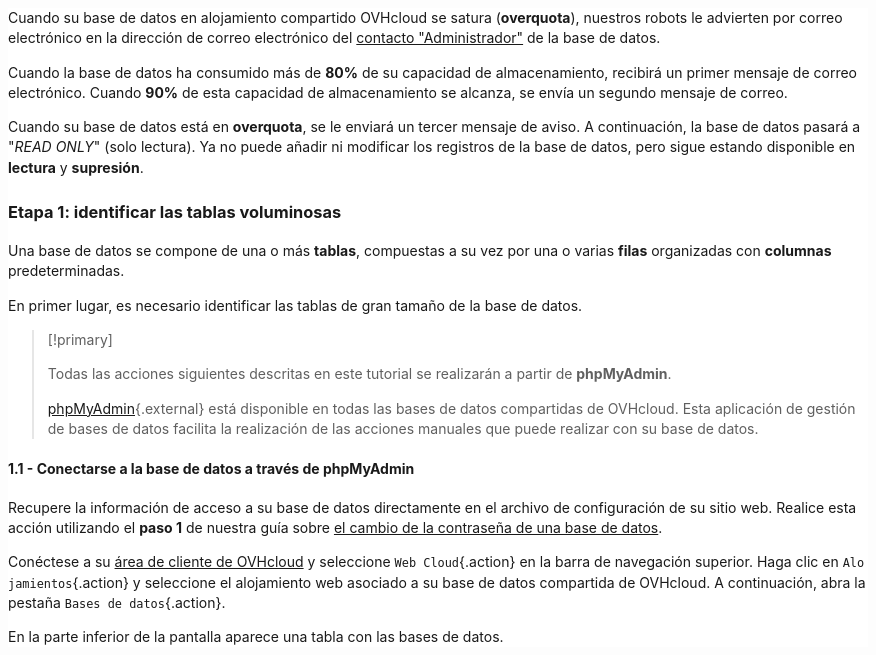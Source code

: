 Cuando su base de datos en alojamiento compartido OVHcloud se satura (**overquota**), nuestros robots le advierten por correo electrónico en la dirección de correo electrónico del [contacto "Administrador"](/pages/account_and_service_management/account_information/managing_contacts) de la base de datos. 

Cuando la base de datos ha consumido más de **80%** de su capacidad de almacenamiento, recibirá un primer mensaje de correo electrónico. Cuando **90%** de esta capacidad de almacenamiento se alcanza, se envía un segundo mensaje de correo.

Cuando su base de datos está en **overquota**, se le enviará un tercer mensaje de aviso. A continuación, la base de datos pasará a "*READ ONLY*" (solo lectura). Ya no puede añadir ni modificar los registros de la base de datos, pero sigue estando disponible en **lectura** y **supresión**. 

### Etapa 1: identificar las tablas voluminosas

Una base de datos se compone de una o más **tablas**, compuestas a su vez por una o varias **filas** organizadas con **columnas** predeterminadas.

En primer lugar, es necesario identificar las tablas de gran tamaño de la base de datos.

> [!primary]
>
> Todas las acciones siguientes descritas en este tutorial se realizarán a partir de **phpMyAdmin**.
>
> [phpMyAdmin](https://www.phpmyadmin.net/){.external} está disponible en todas las bases de datos compartidas de OVHcloud.
> Esta aplicación de gestión de bases de datos facilita la realización de las acciones manuales que puede realizar con su base de datos.
>

#### 1.1 - Conectarse a la base de datos a través de phpMyAdmin

Recupere la información de acceso a su base de datos directamente en el archivo de configuración de su sitio web. Realice esta acción utilizando el **paso 1** de nuestra guía sobre [el cambio de la contraseña de una base de datos](/pages/web_cloud/web_hosting/sql_change_password).

Conéctese a su [área de cliente de OVHcloud](https://www.ovh.com/auth/?action=gotomanager&from=https://www.ovh.es/&ovhSubsidiary=es) y seleccione `Web Cloud`{.action} en la barra de navegación superior. Haga clic en `Alojamientos`{.action} y seleccione el alojamiento web asociado a su base de datos compartida de OVHcloud. A continuación, abra la pestaña `Bases de datos`{.action}.

En la parte inferior de la pantalla aparece una tabla con las bases de datos.

